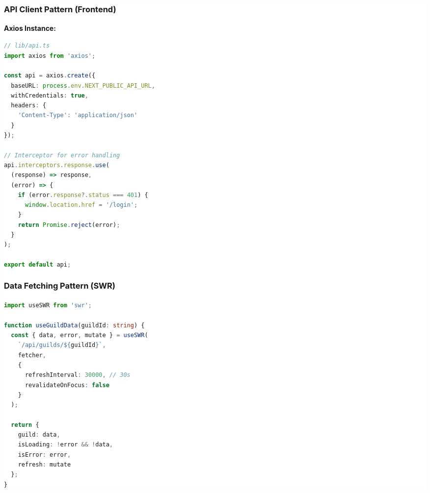 ### API Client Pattern (Frontend)

**Axios Instance:**
```typescript
// lib/api.ts
import axios from 'axios';

const api = axios.create({
  baseURL: process.env.NEXT_PUBLIC_API_URL,
  withCredentials: true,
  headers: {
    'Content-Type': 'application/json'
  }
});

// Interceptor for error handling
api.interceptors.response.use(
  (response) => response,
  (error) => {
    if (error.response?.status === 401) {
      window.location.href = '/login';
    }
    return Promise.reject(error);
  }
);

export default api;
```

### Data Fetching Pattern (SWR)

```typescript
import useSWR from 'swr';

function useGuildData(guildId: string) {
  const { data, error, mutate } = useSWR(
    `/api/guilds/${guildId}`,
    fetcher,
    {
      refreshInterval: 30000, // 30s
      revalidateOnFocus: false
    }
  );

  return {
    guild: data,
    isLoading: !error && !data,
    isError: error,
    refresh: mutate
  };
}
```
